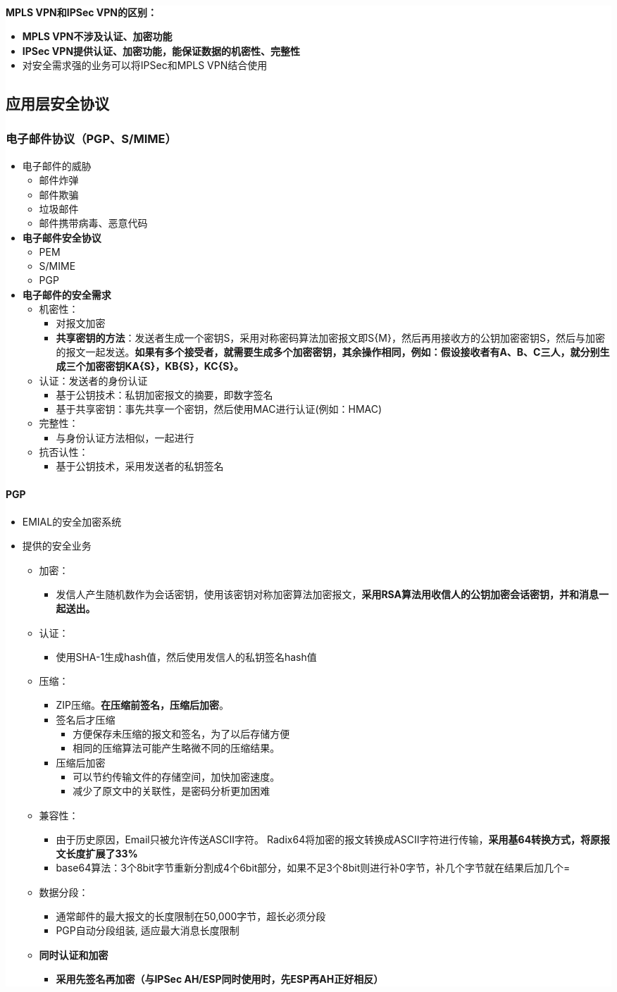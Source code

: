 
**MPLS VPN和IPSec VPN的区别：**

- **MPLS VPN不涉及认证、加密功能**
- **IPSec VPN提供认证、加密功能，能保证数据的机密性、完整性**
- 对安全需求强的业务可以将IPSec和MPLS VPN结合使用



##  应用层安全协议

### 电子邮件协议（PGP、S/MIME）

- 电子邮件的威胁
  - 邮件炸弹
  - 邮件欺骗
  - 垃圾邮件
  - 邮件携带病毒、恶意代码
- **电子邮件安全协议**
  - PEM
  - S/MIME
  - PGP
- **电子邮件的安全需求**
  - 机密性：
    - 对报文加密
    - **共享密钥的方法**：发送者生成一个密钥S，采用对称密码算法加密报文即S{M}，然后再用接收方的公钥加密密钥S，然后与加密的报文一起发送。**如果有多个接受者，就需要生成多个加密密钥，其余操作相同，例如：假设接收者有A、B、C三人，就分别生成三个加密密钥KA{S}，KB{S}，KC{S}。**
  - 认证：发送者的身份认证
    - 基于公钥技术：私钥加密报文的摘要，即数字签名
    - 基于共享密钥：事先共享一个密钥，然后使用MAC进行认证(例如：HMAC)
  - 完整性：
    - 与身份认证方法相似，一起进行
  - 抗否认性：
    - 基于公钥技术，采用发送者的私钥签名

#### PGP

- EMIAL的安全加密系统

- 提供的安全业务

  - 加密：
    - 发信人产生随机数作为会话密钥，使用该密钥对称加密算法加密报文，**采用RSA算法用收信人的公钥加密会话密钥，并和消息一起送出。**

  - 认证：
    - 使用SHA-1生成hash值，然后使用发信人的私钥签名hash值
  - 压缩：
    - ZIP压缩。**在压缩前签名，压缩后加密**。
    - 签名后才压缩
      - 方便保存未压缩的报文和签名，为了以后存储方便
      - 相同的压缩算法可能产生略微不同的压缩结果。
    - 压缩后加密
      - 可以节约传输文件的存储空间，加快加密速度。
      - 减少了原文中的关联性，是密码分析更加困难
  - 兼容性：
    - 由于历史原因，Email只被允许传送ASCII字符。 Radix64将加密的报文转换成ASCII字符进行传输，**采用基64转换方式，将原报文长度扩展了33%**
    - base64算法：3个8bit字节重新分割成4个6bit部分，如果不足3个8bit则进行补0字节，补几个字节就在结果后加几个=
  - 数据分段：
    - 通常邮件的最大报文的长度限制在50,000字节，超长必须分段
    -  PGP自动分段组装, 适应最大消息长度限制
  - **同时认证和加密**
    - **采用先签名再加密（与IPSec AH/ESP同时使用时，先ESP再AH正好相反）**
